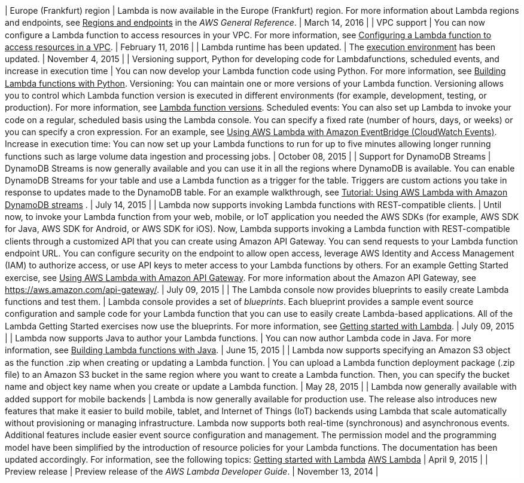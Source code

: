 | Europe \(Frankfurt\) region |  Lambda is now available in the Europe \(Frankfurt\) region\. For more information about Lambda regions and endpoints, see [Regions and endpoints](https://docs.aws.amazon.com/general/latest/gr/rande.html#lambda_region) in the *AWS General Reference*\.  | March 14, 2016 | 
| VPC support | You can now configure a Lambda function to access resources in your VPC\. For more information, see [Configuring a Lambda function to access resources in a VPC](configuration-vpc.md)\.  | February 11, 2016 | 
|  Lambda runtime has been updated\.  |  The [execution environment](lambda-runtimes.md) has been updated\.  | November 4, 2015 | 
|  Versioning support, Python for developing code for Lambdafunctions, scheduled events, and increase in execution time   |  You can now develop your Lambda function code using Python\. For more information, see [Building Lambda functions with Python](lambda-python.md)\. Versioning: You can maintain one or more versions of your Lambda function\. Versioning allows you to control which Lambda function version is executed in different environments \(for example, development, testing, or production\)\. For more information, see [Lambda function versions](configuration-versions.md)\. Scheduled events: You can also set up Lambda to invoke your code on a regular, scheduled basis using the Lambda console\. You can specify a fixed rate \(number of hours, days, or weeks\) or you can specify a cron expression\. For an example, see [Using AWS Lambda with Amazon EventBridge \(CloudWatch Events\)](services-cloudwatchevents.md)\.  Increase in execution time: You can now set up your Lambda functions to run for up to five minutes allowing longer running functions such as large volume data ingestion and processing jobs\.  | October 08, 2015 | 
|  Support for DynamoDB Streams   |   DynamoDB Streams is now generally available and you can use it in all the regions where DynamoDB is available\. You can enable DynamoDB Streams for your table and use a Lambda function as a trigger for the table\. Triggers are custom actions you take in response to updates made to the DynamoDB table\. For an example walkthrough, see [Tutorial: Using AWS Lambda with Amazon DynamoDB streams](with-ddb-example.md) \. | July 14, 2015 | 
|   Lambda now supports invoking Lambda functions with REST\-compatible clients\.   |  Until now, to invoke your Lambda function from your web, mobile, or IoT application you needed the AWS SDKs \(for example, AWS SDK for Java, AWS SDK for Android, or AWS SDK for iOS\)\. Now, Lambda supports invoking a Lambda function with REST\-compatible clients through a customized API that you can create using Amazon API Gateway\. You can send requests to your Lambda function endpoint URL\. You can configure security on the endpoint to allow open access, leverage AWS Identity and Access Management \(IAM\) to authorize access, or use API keys to meter access to your Lambda functions by others\.  For an example Getting Started exercise, see [Using AWS Lambda with Amazon API Gateway](services-apigateway.md)\.  For more information about the Amazon API Gateway, see [https://aws\.amazon\.com/api\-gateway/](https://aws.amazon.com/api-gateway/)\.   | July 09, 2015 | 
|   The Lambda console now provides blueprints to easily create Lambda functions and test them\.   |  Lambda console provides a set of *blueprints*\. Each blueprint provides a sample event source configuration and sample code for your Lambda function that you can use to easily create Lambda\-based applications\. All of the Lambda Getting Started exercises now use the blueprints\. For more information, see [Getting started with Lambda](getting-started.md)\.   | July 09, 2015 | 
|  Lambda now supports Java to author your Lambda functions\.   |  You can now author Lambda code in Java\. For more information, see [Building Lambda functions with Java](lambda-java.md)\.  | June 15, 2015 | 
|  Lambda now supports specifying an Amazon S3 object as the function \.zip when creating or updating a Lambda function\.   |  You can upload a Lambda function deployment package \(\.zip file\) to an Amazon S3 bucket in the same region where you want to create a Lambda function\. Then, you can specify the bucket name and object key name when you create or update a Lambda function\.  | May 28, 2015 | 
|  Lambda now generally available with added support for mobile backends   |   Lambda is now generally available for production use\. The release also introduces new features that make it easier to build mobile, tablet, and Internet of Things \(IoT\) backends using Lambda that scale automatically without provisioning or managing infrastructure\. Lambda now supports both real\-time \(synchronous\) and asynchronous events\. Additional features include easier event source configuration and management\. The permission model and the programming model have been simplified by the introduction of resource policies for your Lambda functions\.  The documentation has been updated accordingly\. For information, see the following topics: [Getting started with Lambda](getting-started.md) [AWS Lambda](https://aws.amazon.com/lambda/) | April 9, 2015 | 
| Preview release |  Preview release of the *AWS Lambda Developer Guide*\.  | November 13, 2014 | 